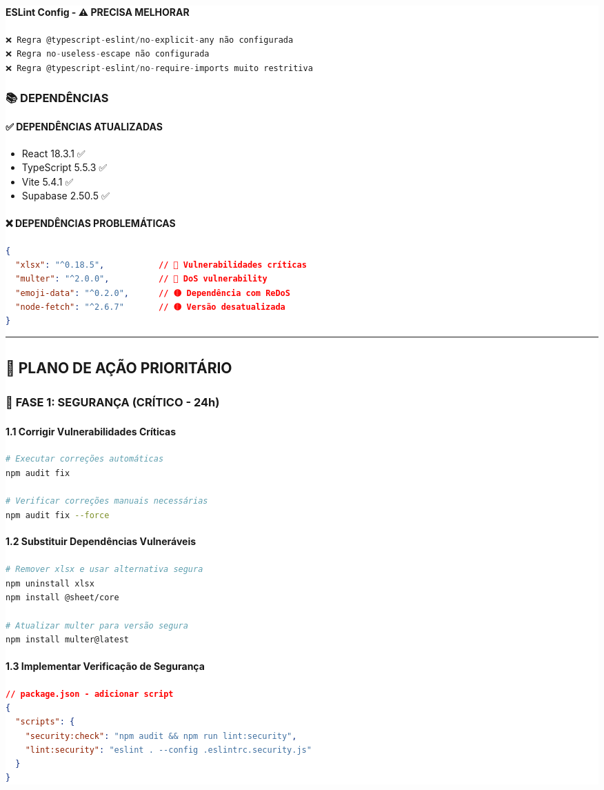 #### **ESLint Config - ⚠️ PRECISA MELHORAR**
```typescript
❌ Regra @typescript-eslint/no-explicit-any não configurada
❌ Regra no-useless-escape não configurada  
❌ Regra @typescript-eslint/no-require-imports muito restritiva
```

### 📚 **DEPENDÊNCIAS**

#### **✅ DEPENDÊNCIAS ATUALIZADAS**
- React 18.3.1 ✅
- TypeScript 5.5.3 ✅
- Vite 5.4.1 ✅
- Supabase 2.50.5 ✅

#### **❌ DEPENDÊNCIAS PROBLEMÁTICAS**
```json
{
  "xlsx": "^0.18.5",           // 🔴 Vulnerabilidades críticas
  "multer": "^2.0.0",          // 🔴 DoS vulnerability  
  "emoji-data": "^0.2.0",      // 🟡 Dependência com ReDoS
  "node-fetch": "^2.6.7"       // 🟡 Versão desatualizada
}
```

---

## 🎯 PLANO DE AÇÃO PRIORITÁRIO

### 🚨 **FASE 1: SEGURANÇA (CRÍTICO - 24h)**

#### **1.1 Corrigir Vulnerabilidades Críticas**
```bash
# Executar correções automáticas
npm audit fix

# Verificar correções manuais necessárias
npm audit fix --force
```

#### **1.2 Substituir Dependências Vulneráveis**
```bash
# Remover xlsx e usar alternativa segura
npm uninstall xlsx
npm install @sheet/core

# Atualizar multer para versão segura
npm install multer@latest
```

#### **1.3 Implementar Verificação de Segurança**
```json
// package.json - adicionar script
{
  "scripts": {
    "security:check": "npm audit && npm run lint:security",
    "lint:security": "eslint . --config .eslintrc.security.js"
  }
}
```
